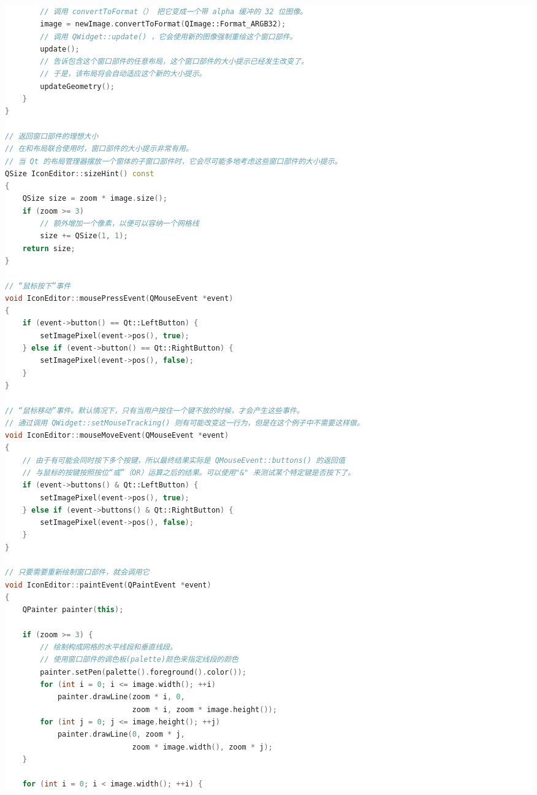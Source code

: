 ```c++
        // 调用 convertToFormat（） 把它变成一个带 alpha 缓冲的 32 位图像。
        image = newImage.convertToFormat(QImage::Format_ARGB32);
        // 调用 QWidget::update() ，它会使用新的图像强制重绘这个窗口部件。
        update();
        // 告诉包含这个窗口部件的任意布局，这个窗口部件的大小提示已经发生改变了。
        // 于是，该布局将会自动适应这个新的大小提示。
        updateGeometry();
    }
}

// 返回窗口部件的理想大小
// 在和布局联合使用时，窗口部件的大小提示非常有用。
// 当 Qt 的布局管理器摆放一个窗体的子窗口部件时，它会尽可能多地考虑这些窗口部件的大小提示。
QSize IconEditor::sizeHint() const
{
    QSize size = zoom * image.size();
    if (zoom >= 3)
        // 额外增加一个像素，以便可以容纳一个网格线
        size += QSize(1, 1);
    return size;
}

// “鼠标按下”事件
void IconEditor::mousePressEvent(QMouseEvent *event)
{
    if (event->button() == Qt::LeftButton) {
        setImagePixel(event->pos(), true);
    } else if (event->button() == Qt::RightButton) {
        setImagePixel(event->pos(), false);
    }
}

// “鼠标移动”事件。默认情况下，只有当用户按住一个键不放的时候，才会产生这些事件。
// 通过调用 QWidget::setMouseTracking() 则有可能改变这一行为，但是在这个例子中不需要这样做。
void IconEditor::mouseMoveEvent(QMouseEvent *event)
{
    // 由于有可能会同时按下多个按键，所以最终结果实际是 QMouseEvent::buttons() 的返回值
    // 与鼠标的按键按照按位“或”（OR）运算之后的结果。可以使用"&" 来测试某个特定键是否按下了。
    if (event->buttons() & Qt::LeftButton) {
        setImagePixel(event->pos(), true);
    } else if (event->buttons() & Qt::RightButton) {
        setImagePixel(event->pos(), false);
    }
}

// 只要需要重新绘制窗口部件，就会调用它
void IconEditor::paintEvent(QPaintEvent *event)
{
    QPainter painter(this);

    if (zoom >= 3) {
        // 绘制构成网格的水平线段和垂直线段。
        // 使用窗口部件的调色板(palette)颜色来指定线段的颜色
        painter.setPen(palette().foreground().color());
        for (int i = 0; i <= image.width(); ++i)
            painter.drawLine(zoom * i, 0,
                             zoom * i, zoom * image.height());
        for (int j = 0; j <= image.height(); ++j)
            painter.drawLine(0, zoom * j,
                             zoom * image.width(), zoom * j);
    }

    for (int i = 0; i < image.width(); ++i) {
```